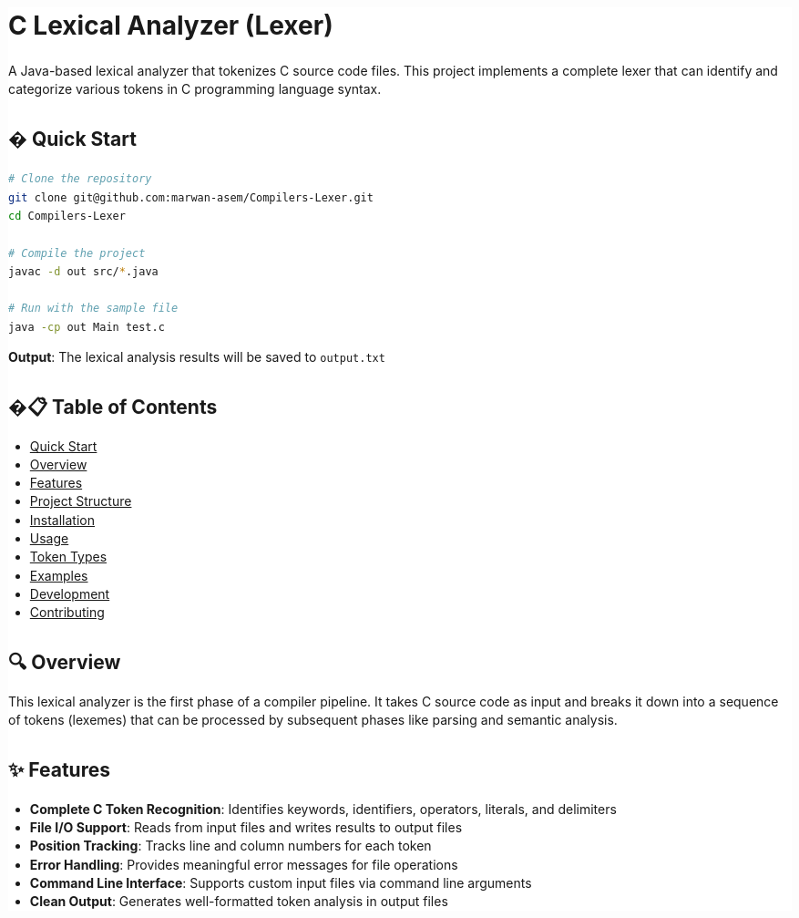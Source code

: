 # C Lexical Analyzer (Lexer)

A Java-based lexical analyzer that tokenizes C source code files. This project implements a complete lexer that can identify and categorize various tokens in C programming language syntax.

## � Quick Start

```bash
# Clone the repository
git clone git@github.com:marwan-asem/Compilers-Lexer.git
cd Compilers-Lexer

# Compile the project
javac -d out src/*.java

# Run with the sample file
java -cp out Main test.c
```

**Output**: The lexical analysis results will be saved to `output.txt`

## �📋 Table of Contents

- [Quick Start](#quick-start)
- [Overview](#overview)
- [Features](#features)
- [Project Structure](#project-structure)
- [Installation](#installation)
- [Usage](#usage)
- [Token Types](#token-types)
- [Examples](#examples)
- [Development](#development)
- [Contributing](#contributing)

## 🔍 Overview

This lexical analyzer is the first phase of a compiler pipeline. It takes C source code as input and breaks it down into a sequence of tokens (lexemes) that can be processed by subsequent phases like parsing and semantic analysis.

## ✨ Features

- **Complete C Token Recognition**: Identifies keywords, identifiers, operators, literals, and delimiters
- **File I/O Support**: Reads from input files and writes results to output files
- **Position Tracking**: Tracks line and column numbers for each token
- **Error Handling**: Provides meaningful error messages for file operations
- **Command Line Interface**: Supports custom input files via command line arguments
- **Clean Output**: Generates well-formatted token analysis in output files
